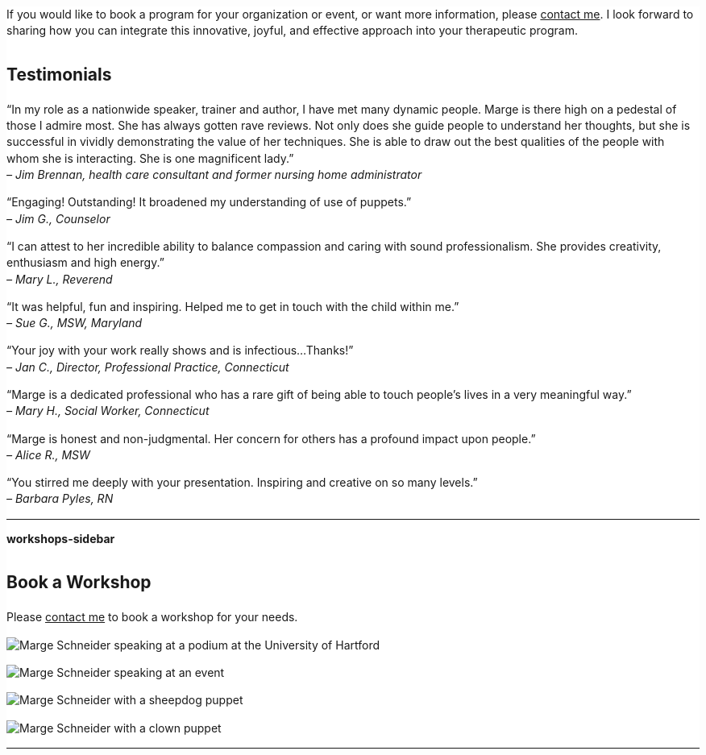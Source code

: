If you would like to book a program for your organization or event, or want more information, please [contact me](contact/). I look forward to sharing how you can integrate this innovative, joyful, and effective approach into your therapeutic program.

<a name="testimonials">Testimonials</a>
--------------

“In my role as a nationwide speaker, trainer and author, I have met many dynamic people. Marge is there high on a pedestal of those I admire most. She has always gotten rave reviews. Not only does she guide people to understand her thoughts, but she is successful in vividly demonstrating the value of her techniques. She is able to draw out the best qualities of the people with whom she is interacting. She is one magnificent lady.”
<br/>*– Jim Brennan, health care consultant and former nursing home administrator*

“Engaging! Outstanding! It broadened my understanding of use of puppets.”
<br/>*– Jim G., Counselor*

“I can attest to her incredible ability to balance compassion and caring with sound professionalism. She provides creativity, enthusiasm and high energy.”
<br/>*– Mary L., Reverend*

“It was helpful, fun and inspiring. Helped me to get in touch with the child within me.”
<br/>*– Sue G., MSW, Maryland*

“Your joy with your work really shows and is infectious…Thanks!”
<br/>*– Jan C., Director, Professional Practice, Connecticut*

“Marge is a dedicated professional who has a rare gift of being able to touch people’s lives in a very meaningful way.”
<br/>*– Mary H., Social Worker, Connecticut*

“Marge is honest and non-judgmental. Her concern for others has a profound impact upon people.”
<br/>*– Alice R., MSW*

“You stirred me deeply with your presentation. Inspiring and creative on so many levels.”
<br/>*– Barbara Pyles, RN*

---

**workshops-sidebar**

Book a Workshop
---------------

Please [contact me](contact/) to book a workshop for your needs.

![Marge Schneider speaking at a podium at the University of Hartford](wp-content/uploads/2015/10/AtPodiumUniversityOfHartford.jpg)

![Marge Schneider speaking at an event](wp-content/uploads/2015/10/MargeSpeaking.jpg)

![Marge Schneider with a sheepdog puppet](wp-content/uploads/2013/07/SheepdogPuppet.jpg)

![Marge Schneider with a clown puppet](wp-content/uploads/2013/07/ClownPuppet.jpg)

---
